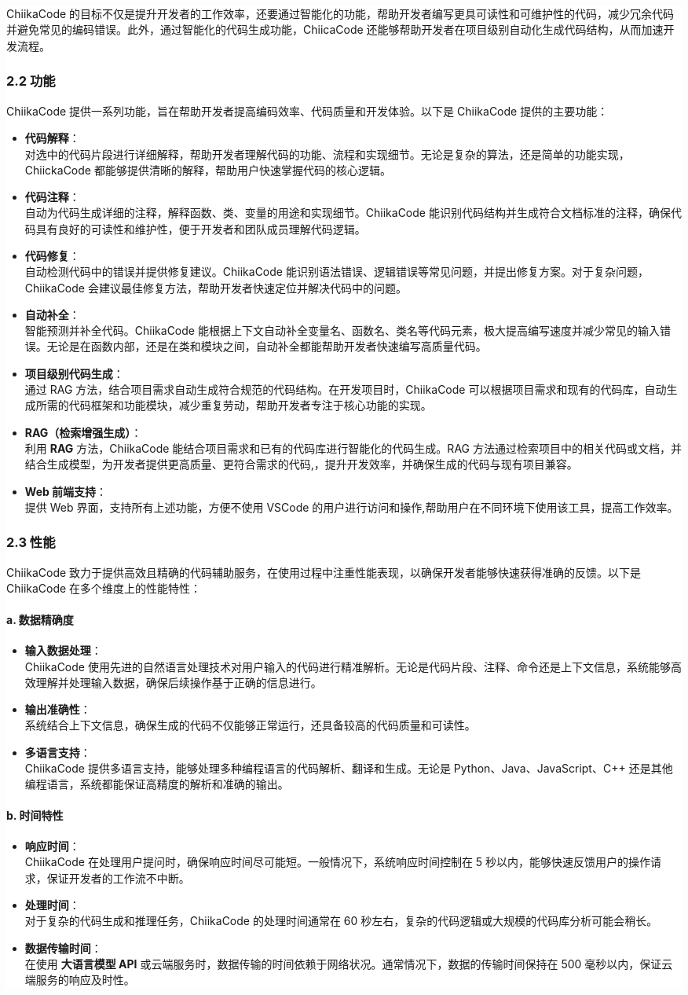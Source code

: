 ChiikaCode 的目标不仅是提升开发者的工作效率，还要通过智能化的功能，帮助开发者编写更具可读性和可维护性的代码，减少冗余代码并避免常见的编码错误。此外，通过智能化的代码生成功能，ChiicaCode 还能够帮助开发者在项目级别自动化生成代码结构，从而加速开发流程。

### 2.2 **功能**

ChiikaCode 提供一系列功能，旨在帮助开发者提高编码效率、代码质量和开发体验。以下是 ChiikaCode 提供的主要功能：

- **代码解释**：  
  对选中的代码片段进行详细解释，帮助开发者理解代码的功能、流程和实现细节。无论是复杂的算法，还是简单的功能实现，ChiickaCode 都能够提供清晰的解释，帮助用户快速掌握代码的核心逻辑。

- **代码注释**：  
  自动为代码生成详细的注释，解释函数、类、变量的用途和实现细节。ChiikaCode 能识别代码结构并生成符合文档标准的注释，确保代码具有良好的可读性和维护性，便于开发者和团队成员理解代码逻辑。

- **代码修复**：  
  自动检测代码中的错误并提供修复建议。ChiikaCode 能识别语法错误、逻辑错误等常见问题，并提出修复方案。对于复杂问题，ChiikaCode 会建议最佳修复方法，帮助开发者快速定位并解决代码中的问题。

- **自动补全**：  
  智能预测并补全代码。ChiikaCode 能根据上下文自动补全变量名、函数名、类名等代码元素，极大提高编写速度并减少常见的输入错误。无论是在函数内部，还是在类和模块之间，自动补全都能帮助开发者快速编写高质量代码。

- **项目级别代码生成**：  
  通过 RAG 方法，结合项目需求自动生成符合规范的代码结构。在开发项目时，ChiikaCode 可以根据项目需求和现有的代码库，自动生成所需的代码框架和功能模块，减少重复劳动，帮助开发者专注于核心功能的实现。

- **RAG（检索增强生成）**：  
  利用 **RAG** 方法，ChiikaCode 能结合项目需求和已有的代码库进行智能化的代码生成。RAG 方法通过检索项目中的相关代码或文档，并结合生成模型，为开发者提供更高质量、更符合需求的代码,，提升开发效率，并确保生成的代码与现有项目兼容。

- **Web 前端支持**：  
  提供 Web 界面，支持所有上述功能，方便不使用 VSCode 的用户进行访问和操作,帮助用户在不同环境下使用该工具，提高工作效率。

### 2.3 **性能**

ChiikaCode 致力于提供高效且精确的代码辅助服务，在使用过程中注重性能表现，以确保开发者能够快速获得准确的反馈。以下是 ChiikaCode 在多个维度上的性能特性：

#### **a. 数据精确度**

- **输入数据处理**：  
  ChiikaCode 使用先进的自然语言处理技术对用户输入的代码进行精准解析。无论是代码片段、注释、命令还是上下文信息，系统能够高效理解并处理输入数据，确保后续操作基于正确的信息进行。
  
- **输出准确性**：  
  系统结合上下文信息，确保生成的代码不仅能够正常运行，还具备较高的代码质量和可读性。

- **多语言支持**：  
  ChiikaCode 提供多语言支持，能够处理多种编程语言的代码解析、翻译和生成。无论是 Python、Java、JavaScript、C++ 还是其他编程语言，系统都能保证高精度的解析和准确的输出。

#### **b. 时间特性**

- **响应时间**：  
  ChiikaCode 在处理用户提问时，确保响应时间尽可能短。一般情况下，系统响应时间控制在 5 秒以内，能够快速反馈用户的操作请求，保证开发者的工作流不中断。
  
- **处理时间**：  
  对于复杂的代码生成和推理任务，ChiikaCode 的处理时间通常在 60 秒左右，复杂的代码逻辑或大规模的代码库分析可能会稍长。

- **数据传输时间**：  
  在使用 **大语言模型 API** 或云端服务时，数据传输的时间依赖于网络状况。通常情况下，数据的传输时间保持在 500 毫秒以内，保证云端服务的响应及时性。
